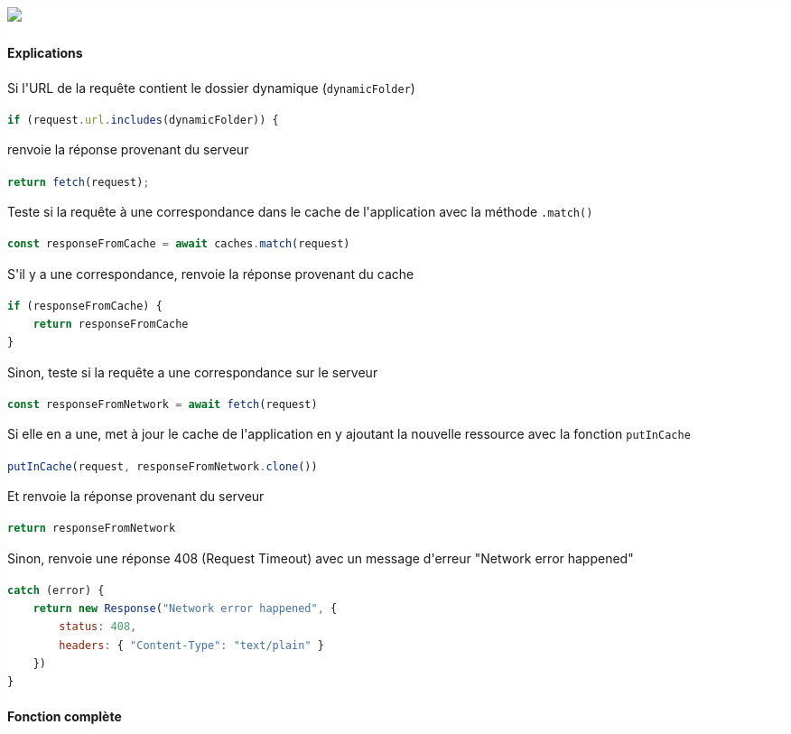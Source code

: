 ![](https://www.pwabunga.com/assets/images/pwa-service-worker-cachefirst.png)

#### Explications

Si l'URL de la requête contient le dossier dynamique (`dynamicFolder`)

```js
if (request.url.includes(dynamicFolder)) {
```

renvoie la réponse provenant du serveur

```js
return fetch(request);
```

Teste si la requête à une correspondance dans le cache de l'application avec la méthode `.match()`

```js
const responseFromCache = await caches.match(request)
```

S'il y a une correspondance, renvoie la réponse provenant du cache

```js
if (responseFromCache) {
	return responseFromCache
}
```

Sinon, teste si la requête a une correspondance sur le serveur

```js
const responseFromNetwork = await fetch(request)
```

Si elle en a une, met à jour le cache de l'application en y ajoutant la nouvelle ressource avec la fonction `putInCache`

```js
putInCache(request, responseFromNetwork.clone())
```

Et renvoie la réponse provenant du serveur

```js
return responseFromNetwork
```

Sinon, renvoie une réponse 408 (Request Timeout) avec un message d'erreur "Network error happened"

```js
catch (error) {
	return new Response("Network error happened", {
		status: 408,
		headers: { "Content-Type": "text/plain" }
	})
}
```

#### Fonction complète
